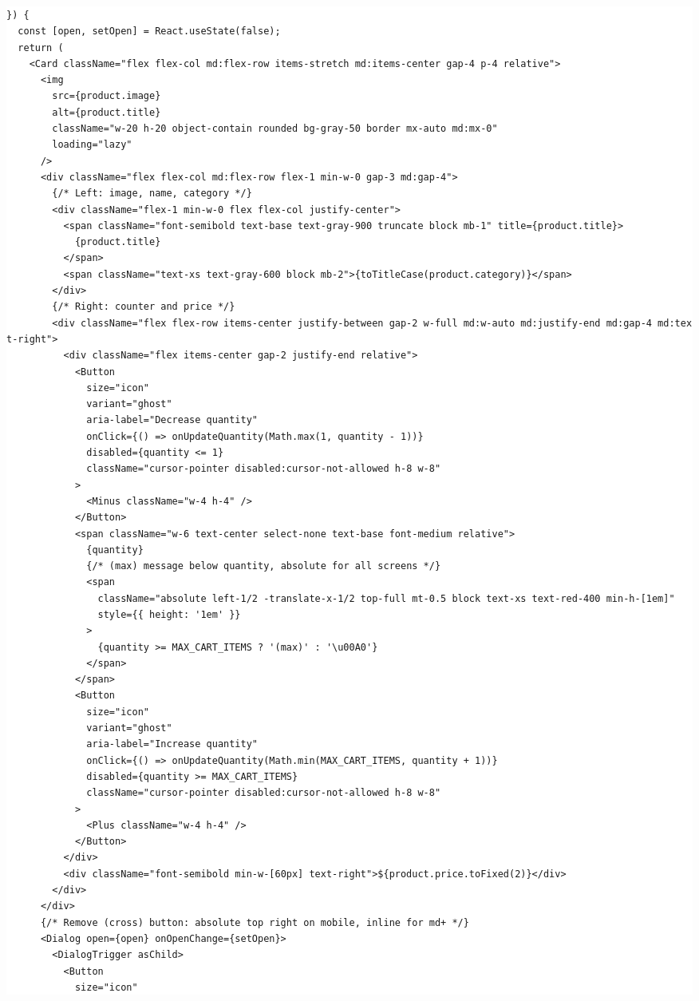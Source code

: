 ```typescriptreact
}) {
  const [open, setOpen] = React.useState(false);
  return (
    <Card className="flex flex-col md:flex-row items-stretch md:items-center gap-4 p-4 relative">
      <img
        src={product.image}
        alt={product.title}
        className="w-20 h-20 object-contain rounded bg-gray-50 border mx-auto md:mx-0"
        loading="lazy"
      />
      <div className="flex flex-col md:flex-row flex-1 min-w-0 gap-3 md:gap-4">
        {/* Left: image, name, category */}
        <div className="flex-1 min-w-0 flex flex-col justify-center">
          <span className="font-semibold text-base text-gray-900 truncate block mb-1" title={product.title}>
            {product.title}
          </span>
          <span className="text-xs text-gray-600 block mb-2">{toTitleCase(product.category)}</span>
        </div>
        {/* Right: counter and price */}
        <div className="flex flex-row items-center justify-between gap-2 w-full md:w-auto md:justify-end md:gap-4 md:text-right">
          <div className="flex items-center gap-2 justify-end relative">
            <Button
              size="icon"
              variant="ghost"
              aria-label="Decrease quantity"
              onClick={() => onUpdateQuantity(Math.max(1, quantity - 1))}
              disabled={quantity <= 1}
              className="cursor-pointer disabled:cursor-not-allowed h-8 w-8"
            >
              <Minus className="w-4 h-4" />
            </Button>
            <span className="w-6 text-center select-none text-base font-medium relative">
              {quantity}
              {/* (max) message below quantity, absolute for all screens */}
              <span
                className="absolute left-1/2 -translate-x-1/2 top-full mt-0.5 block text-xs text-red-400 min-h-[1em]"
                style={{ height: '1em' }}
              >
                {quantity >= MAX_CART_ITEMS ? '(max)' : '\u00A0'}
              </span>
            </span>
            <Button
              size="icon"
              variant="ghost"
              aria-label="Increase quantity"
              onClick={() => onUpdateQuantity(Math.min(MAX_CART_ITEMS, quantity + 1))}
              disabled={quantity >= MAX_CART_ITEMS}
              className="cursor-pointer disabled:cursor-not-allowed h-8 w-8"
            >
              <Plus className="w-4 h-4" />
            </Button>
          </div>
          <div className="font-semibold min-w-[60px] text-right">${product.price.toFixed(2)}</div>
        </div>
      </div>
      {/* Remove (cross) button: absolute top right on mobile, inline for md+ */}
      <Dialog open={open} onOpenChange={setOpen}>
        <DialogTrigger asChild>
          <Button
            size="icon"
```